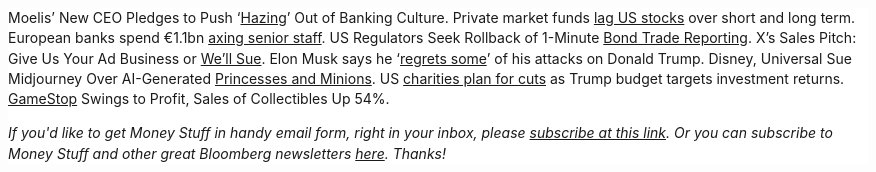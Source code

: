 Moelis’ New CEO Pledges to Push ‘[Hazing](https://links.message.bloomberg.com/s/c/7pr8tMR498uDKFXxc_Y8lQ52jnjCIEcnpB-bWrMfMcfX84wXR65ZlmCx9lpO2QoBy-LEOn0npzOfjzVdD4wiCDgkrpHu6qjw4QMUyHEreCm9hyTSr9DsfXXkhH9muh26LNq0WENZxLSw_qvAj-lu6B-TIng-fKMommxXNXrLlE9DrG-0YJn1OabHr_woXY3O6LB-1Iu0A_Zwhz8B8eB-HSnyYXG3Jt1QpYnFRlWXd5Kc_7E2RkCxa0aL2VClux93hwDs6YFROivQ04Hmwgc2k5iOvQ/gu9CMOfFP5RS9QJDk_4F59s5GJtIyBjJ/9)’ Out of Banking Culture. Private market funds [lag US stocks](https://links.message.bloomberg.com/s/c/n-7Aacv72nFoLdh5zYT8xnGWbdVZAL_Q3ICLBCQNYhWCMWdq4lWO4x4XSlENbLIGAkqjkvFi_TGOrniQU8gaPUcNT8UP5LYuMub4abjY724-j__n9GJbRWSYC-5uAj8N3shFLbdUJD2umCHOe1UxY2kQyDS2fmcn01mR8ClWu2EPVw2-YclOz5Ev8l4aO73itIBXXDitE29aJPc_3rgRFGOUEw2737JcCc3-NPDWQ3indOVus3UwGZDEfvgRSNog9BQZW0u-4zn4E8_m0HH4MN_7yLJswrUIgJwKi2tcbMK-Izpvwg5JeD9lODx8sJUMtxekp47GNwMZOEsg/6pExWL8z033SORHDI9RZkxpGhWOBtgVv/9) over short and long term. European banks spend €1.1bn [axing senior staff](https://links.message.bloomberg.com/s/c/o67NDXfpvETxrHgIa9fy-elawjSxnsoaiPwYgug04ohlMUBRVL3P-rIrZmcb2S5sTxxzQxgsh5yVKTZWmr8fWyh5ZOGKpHoTYXlQcraZzwpv1aGHm61ftXV0xAl-RWuzG26QXXHLLYyW9FnIQQ0pAFADH1AMw5yzurldVqgLQQoNZdDf_H8AlA4yflP7Du0DDqQDB5pdy_73nbCyLWKFGdeOleVzcbTSVHK0WHNbgdqBQYwEI-Y9eeOnKk0vhQQ6rXBsEykPUgbIl9zAAHd9HCEy7xp_3fJ6FaoTD4DZrDRxQZBeVSTbe2juwhPiX3-DJ-iLlmlnhB_qVqYB/bHCJSQg_cp86mJyucWxlcrZ59R9dvr8y/9). US Regulators Seek Rollback of 1-Minute  [Bond Trade Reporting](https://links.message.bloomberg.com/s/c/UrLj-Ok2QKvPb3jNIRFRTHp-_HUFxy7aMtKYaTy0YW0mqY468DxvKOV7bgWWS2PBA_Ji9Kpbkd8lzcB6GTzCf7fEl_y21xvpTHMzohQ7hMIJKLw4gWyO6WoOIQQD47ax9m4t1bb4Z1VT0bjijsQ1_gXJcNIe8C3qdzO1qcG2h0wN_oSq0vxZNtuAM95pJ_3B7_vk2XPFa-CxbskbxRVcmbVy1m3lxc2fIQ9v3EezxQ_CkMJ5IMnq0gZ-03kogRbfRtOo-3N0-Ykzq-RNx2E1-x-ddA/-DQoFok6GO7wH4tP-tsrfCBmY0S6JDBy/9). X’s Sales Pitch: Give Us Your Ad Business or [We’ll Sue](https://links.message.bloomberg.com/s/c/gDs3prw0y36mR7Y6wqzOHgBa9bYqkxCKfJW1e4rWk2GfZL8RIFe3h2fubAmULw-QXhHLG2usZrm8bAApRFN33ZVG2thifaLZ8xm6Xq6irlGk0iCcD4CFuZs2dDwfU-U4mso2eqieryfzXbxWSIWAfKzW0FAdE4MxXpD97APVMdYGIJz0ifDiOfn5IjvVJeMiVkYxh6ufTqwwJe2P-s8Erd1hxO0BfRPOqadKwZDMIWLiu2ddQFBtLRU38b86QZlVXQMqXNT8C4IyoFVA4pAxN4wFR7xw_mtwixAx3ICN5AqE_chYhq379oSXgTAIqwghyBZH_mphBGIhLEUWRMSRMKtmz4xHeKanoWJGUvVhBAkEc0WUBuGexLjpFQg/NNgbDTugPddaiY14KV_Knv8l-_TrZXZB/9). Elon Musk says he ‘[regrets some](https://links.message.bloomberg.com/s/c/sZkqBQ9d2J8N_kvwB7XJ33z84aWaxJxK4idx5TCP2V4JTuyBVitp9B_W7TitRVizTqD0XIzqZg1norjIibnQLT4X55DiICc5FqsA6H3wooJoPmFIyYp2PKurb4hs5xeLEO2gfIjoXRjbVeWXbjePDTgFSLAhyp61fhohGX2NOYyfwLEl8lYrIe2iIprXMIUfkmA86O3YKlO4TMn0JZ3kChuP8QiF9v0Y5LmeEe2lWyJNycDKQ30ctQjYBT1ZZj8QT6pIvdHoIVJBgdNUy3I1scphpZqBZd9UKc5_hVpu7xsUMxibUIMfGbj9lg4nFHhe0aNLSD-U5tCxz3-y/ukOlne-ihhmQ2VrHM69uRyRM5dAb0pkl/9)’ of his attacks on Donald Trump. Disney, Universal Sue Midjourney Over AI-Generated [Princesses and Minions](https://links.message.bloomberg.com/s/c/qO2iTjV7pB-fZ2ayfyRlmA5AwuKWpTUClpO6V4o4s3VeLJUMj9K1xx91Eo_lbs7CNMbgTu-b0YD6mVNPmdQsa3aV9Gx1vPfYatqpTe4wStnBMhVXM8AJzN_ZrZr8Z385hO3AmsUmAvuKsv-dnIxnBNLNL8-kTgtLCqu4ki4SZBBrtYRjgv873dda0IoqTTcDLzp0tJCKs-EpY2_NfZsNwq9rSdqhcQWl9XInWz8gi_yOM7Y73P7P8x6cXIEflwCK48RHiBUelPhtAzZmTJ0zo1Y3XH5Iz0I54nofJ8FzXI9ipjtPvOGlGJzzOZtxmez7hAe0zqSaz-Vcy2Bt67-SUw4gMh0n_2o9PLeb8b-FnVA7-Ja6eJ0ZG6Z6fmDXf07YPW-YGmEmPl5P2-enzsJHpo79oxjZMTXQbBgR-1xJDvI/CNiZZnKj2h6IQssyorkX9vZdzBcxV_nw/9). US [charities plan for cuts](https://links.message.bloomberg.com/s/c/bnRE4ybkvkcPS2Qs5xKLzw29EHVCzgiyxTE9y7LP_NRP9dws-WVNeDt6pyc-zMkDFeKgVJ0h3AMTV-I9egcFtGKh72XNeY6OqXiAofQ4CmyHlwXLqJAigO6pJbQoFGdGqNboE7rMXt3RIz1Do7jbkCmZv_hm4yAggSFoMkJhRF-GnYRcge2WfPQcdBdyq_dnGPoLZGpdWyEaa5E_Zzvw1ShGpFV55DDO_mHu2X-5h1p8YPbuhKPxPdpkOB_YVuA0IyVaKMEPxojYPYHT9sLOSMRHciC3TQT366vDR7TcZCAvTsI_tH_3Mic9_Dj6mWlpgco8f2QvqRTPBlRn/BFmF4lbl0hot__0VOPfp8HWGJbjRCiNT/9) as Trump budget targets investment returns. [GameStop](https://links.message.bloomberg.com/s/c/CxwnDrtcmbQ_AB0rKhCi0uuTLKlz2nXJzYzpwhoK-M4L3olhtHNRTUlIX0-AJW-hn3HApqM2-ove1qb8e2oVxglAnv_d9751oadiGluahKszQtcQW-lHv5BVNfygkHx6Lvq9zIgtKC2JOSuvBWhTSvQyOpuELqSsvz0bAzXkcfQCKcbTpSS9F92kbznCErF78Pf3A11vMx_D61DoS_KKa2g6FCew_DlJdwlQu4L73jiJebTKotNl88M9sE5THeRfS2wgQ-k8tppaUIylX37Cwd1_TgB_qF0lMetwGQo3cFMTzKl1179QiWNRIpSMniHtOQt1o9rgHlOvqpHZTUkdGKCyFHtIEwkjPKQn-Ong4cqx-CP6vh5lfT5Rei5zUgGt8YJ2MFpXsfs_wEM/AhQduclDK9Ao5tjx-FjgL06veFriIu5k/9) Swings to Profit, Sales of Collectibles Up 54%.

*If you'd like to get Money Stuff in handy email form, right in your inbox, please [subscribe at this link](https://links.message.bloomberg.com/s/c/cr8RLPj2Qd0WVFxLe2lltTg-halbBvweIf8Td3W4AB0-j5m9PjmUW43QLwerzRD5MSu4Snt6pz51mQ2hLQNcNeX2kkJVnQ9j2UALWt_Qs0RsW3568GP3UfMMXg_uBdIYsRSJszvIUo2365VcAfn0wHVDK53gCsTQqfFbk2_NH7R2mZZ9MRK-c01HYHm1YHJVxJFE6rvjdHJL3_sx_ZTmmcuKAstkuQ-sHgSEqp_rymNxrl6dsCQSx6iNjAHRq_AYaAEpNuFtCV7MQm3KAUmMB3v1QYaG41FbWR6N_sKshWJ34hOp-b1Hlqm-67GgxlWpVQoK_tcvdMseuydsGNr8QCcAv0DCgVuW_SVgHVAjILH5FTbYkmsr3-_YpayEnMNGxNVhDw/8MSgcFcSK3m6dYkdU2mN_Ahl92yXwTW8/9). Or you can subscribe to Money Stuff and other great Bloomberg newsletters [here](https://links.message.bloomberg.com/s/c/JVy3SZuoKSUzFK68OD_WQpzUTCRm_RCN6lHGva3EsFs4HhMOHSLcMMq8TG81yVZhXtK0CIZ4ChNncj8pJI6f2WY0qaugXKwhRTmIdiB-uQtplnspZ-YG8dfhIKB8vovUxgu6-QvKnJN97QaUooTTEvNIZIFtiBTqvKm94Sq80CMOjWjk9fvfuR5VA7GqQO5vEZbSXth_dsypUFMJvyWxbyuhIjmrpvW3LALgdpAHnjpsHhg4lzbUbUyfVaop0jMOcAxj9uqYQV5bUFy8A5k2TiraUe13KW3x7Blt92odZbYB41yM/nuTRJ2oDNTuhR3qHzm6vlN_wBqdhUkPs/9). Thanks!*
